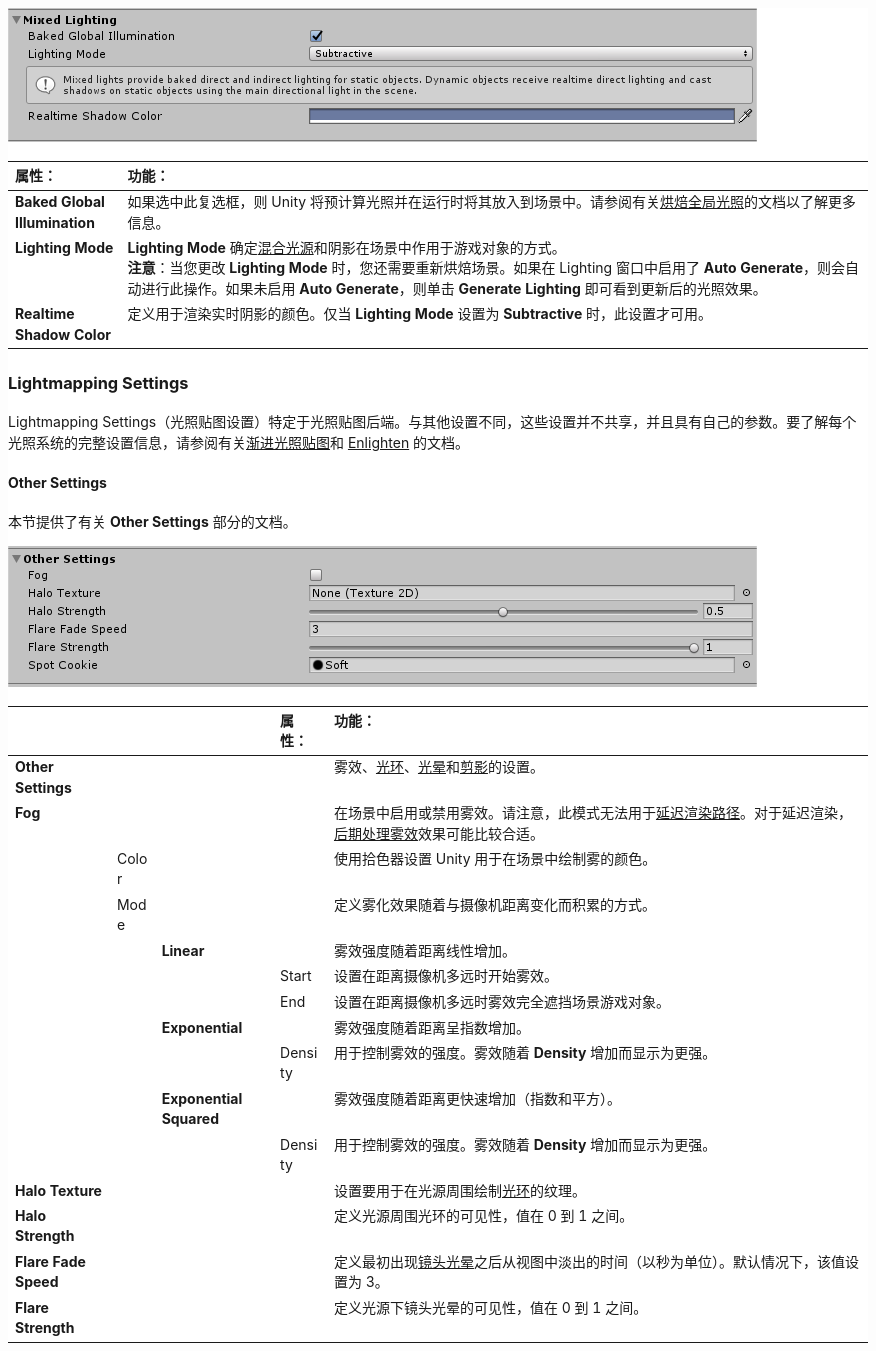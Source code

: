 ![](../uploads/Main/GlobalIllumination-2.png) 

| 属性：| 功能： |
|:---|:---| 
| __Baked Global Illumination__ | 如果选中此复选框，则 Unity 将预计算光照并在运行时将其放入到场景中。请参阅有关[烘焙全局光照](LightMode-Baked.html)的文档以了解更多信息。 |
| __Lighting Mode__| __Lighting Mode__ 确定[混合光源](LightMode-Mixed.html)和阴影在场景中作用于游戏对象的方式。<br/>__注意__：当您更改 __Lighting Mode__ 时，您还需要重新烘焙场景。如果在 Lighting 窗口中启用了 __Auto Generate__，则会自动进行此操作。如果未启用 __Auto Generate__，则单击 __Generate Lighting__ 即可看到更新后的光照效果。 |
| __Realtime Shadow Color__ | 定义用于渲染实时阴影的颜色。仅当 __Lighting Mode__ 设置为 __Subtractive__ 时，此设置才可用。 |

<a name="LightmappingSettings"> </a> 
### Lightmapping Settings

Lightmapping Settings（光照贴图设置）特定于光照贴图后端。与其他设置不同，这些设置并不共享，并且具有自己的参数。要了解每个光照系统的完整设置信息，请参阅有关[渐进光照贴图](ProgressiveLightmapper.html)和 [Enlighten](GI-Enlighten.html) 的文档。

#### Other Settings

本节提供了有关 __Other Settings__ 部分的文档。

![](../uploads/Main/LightmappingOtherSettings.png) 

|||| 属性： | 功能： |
|:---|:---|:---|:---|:---| 
| __Other Settings__|||| 雾效、[光环](class-Halo.html)、[光晕](class-Flare.html)和[剪影](Cookies.html)的设置。 |
| __Fog__|||| 在场景中启用或禁用雾效。请注意，此模式无法用于[延迟渲染路径](RenderingPaths.html)。对于延迟渲染，[后期处理雾效](PostProcessing-Fog.html)效果可能比较合适。 |
|| Color ||| 使用拾色器设置 Unity 用于在场景中绘制雾的颜色。 |
|| Mode ||| 定义雾化效果随着与摄像机距离变化而积累的方式。 |
||| __Linear__ || 雾效强度随着距离线性增加。 |
|||| Start | 设置在距离摄像机多远时开始雾效。 |
|||| End | 设置在距离摄像机多远时雾效完全遮挡场景游戏对象。 |
||| __Exponential__ || 雾效强度随着距离呈指数增加。 |
|||| Density | 用于控制雾效的强度。雾效随着 __Density__ 增加而显示为更强。 |
||| __Exponential Squared__ || 雾效强度随着距离更快速增加（指数和平方）。 |
|||| Density | 用于控制雾效的强度。雾效随着 __Density__ 增加而显示为更强。 |
| __Halo Texture__|||| 设置要用于在光源周围绘制[光环](class-Halo.html)的纹理。 |
| __Halo Strength__|||| 定义光源周围光环的可见性，值在 0 到 1 之间。 |
| __Flare Fade Speed__|||| 定义最初出现[镜头光晕](class-LensFlare.html)之后从视图中淡出的时间（以秒为单位）。默认情况下，该值设置为 3。 |
| __Flare Strength__|||| 定义光源下镜头光晕的可见性，值在 0 到 1 之间。 |